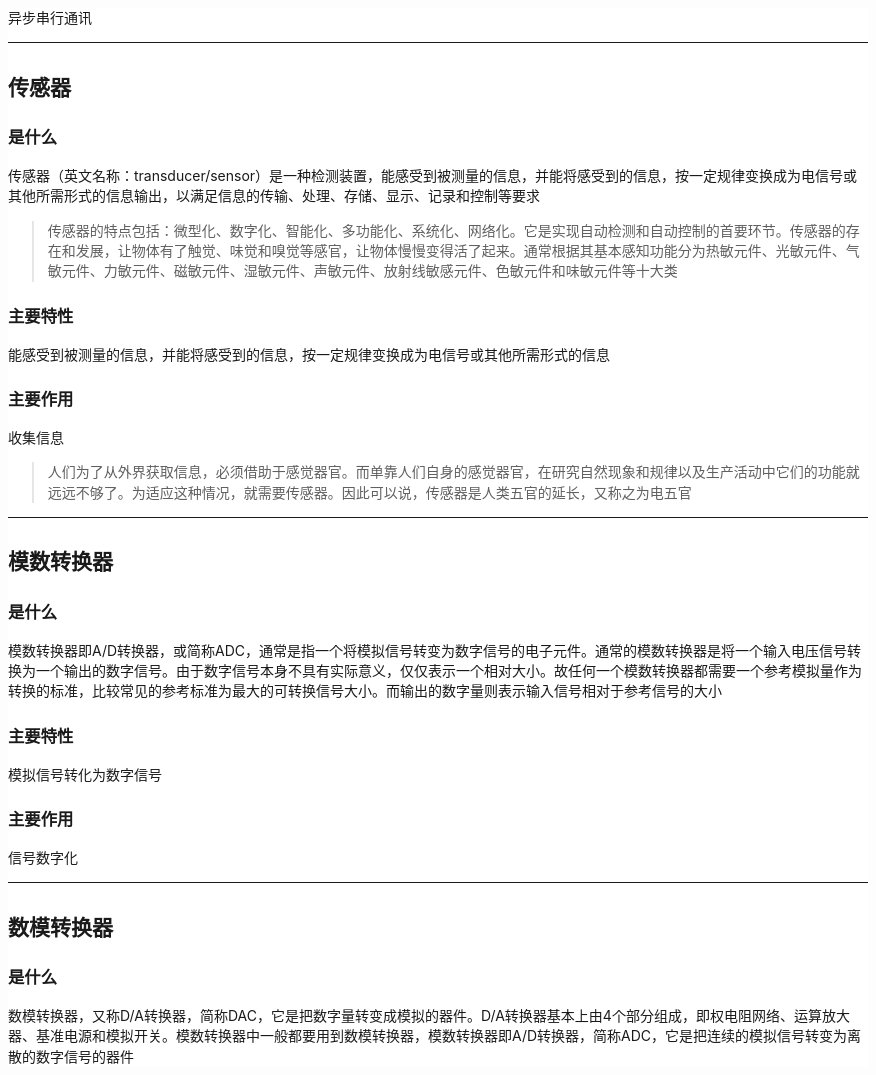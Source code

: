 异步串行通讯


---

## 传感器

### 是什么

传感器（英文名称：transducer/sensor）是一种检测装置，能感受到被测量的信息，并能将感受到的信息，按一定规律变换成为电信号或其他所需形式的信息输出，以满足信息的传输、处理、存储、显示、记录和控制等要求

>传感器的特点包括：微型化、数字化、智能化、多功能化、系统化、网络化。它是实现自动检测和自动控制的首要环节。传感器的存在和发展，让物体有了触觉、味觉和嗅觉等感官，让物体慢慢变得活了起来。通常根据其基本感知功能分为热敏元件、光敏元件、气敏元件、力敏元件、磁敏元件、湿敏元件、声敏元件、放射线敏感元件、色敏元件和味敏元件等十大类

### 主要特性

能感受到被测量的信息，并能将感受到的信息，按一定规律变换成为电信号或其他所需形式的信息

### 主要作用

收集信息

>人们为了从外界获取信息，必须借助于感觉器官。而单靠人们自身的感觉器官，在研究自然现象和规律以及生产活动中它们的功能就远远不够了。为适应这种情况，就需要传感器。因此可以说，传感器是人类五官的延长，又称之为电五官

---

## 模数转换器

### 是什么

模数转换器即A/D转换器，或简称ADC，通常是指一个将模拟信号转变为数字信号的电子元件。通常的模数转换器是将一个输入电压信号转换为一个输出的数字信号。由于数字信号本身不具有实际意义，仅仅表示一个相对大小。故任何一个模数转换器都需要一个参考模拟量作为转换的标准，比较常见的参考标准为最大的可转换信号大小。而输出的数字量则表示输入信号相对于参考信号的大小

### 主要特性


模拟信号转化为数字信号

### 主要作用

信号数字化


---

## 数模转换器

### 是什么

数模转换器，又称D/A转换器，简称DAC，它是把数字量转变成模拟的器件。D/A转换器基本上由4个部分组成，即权电阻网络、运算放大器、基准电源和模拟开关。模数转换器中一般都要用到数模转换器，模数转换器即A/D转换器，简称ADC，它是把连续的模拟信号转变为离散的数字信号的器件
